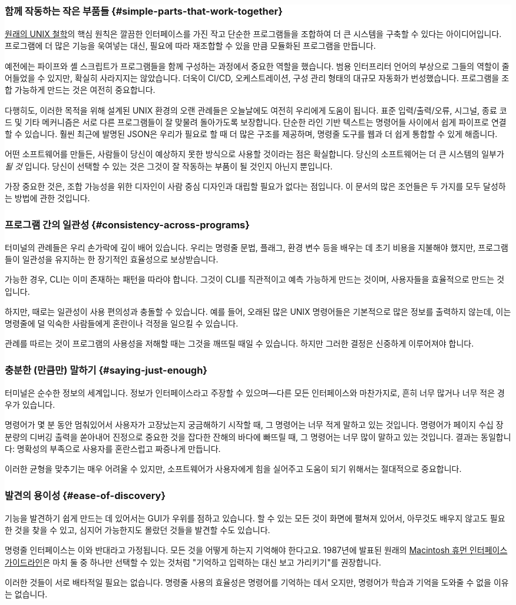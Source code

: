 ### 함께 작동하는 작은 부품들 {#simple-parts-that-work-together}

[원래의 UNIX 철학](https://en.wikipedia.org/wiki/Unix_philosophy)의 핵심 원칙은 깔끔한 인터페이스를 가진 작고 단순한 프로그램들을 조합하여 더 큰 시스템을 구축할 수 있다는 아이디어입니다.
프로그램에 더 많은 기능을 욱여넣는 대신, 필요에 따라 재조합할 수 있을 만큼 모듈화된 프로그램을 만듭니다.

예전에는 파이프와 셸 스크립트가 프로그램들을 함께 구성하는 과정에서 중요한 역할을 했습니다.
범용 인터프리터 언어의 부상으로 그들의 역할이 줄어들었을 수 있지만, 확실히 사라지지는 않았습니다.
더욱이 CI/CD, 오케스트레이션, 구성 관리 형태의 대규모 자동화가 번성했습니다.
프로그램을 조합 가능하게 만드는 것은 여전히 중요합니다.

다행히도, 이러한 목적을 위해 설계된 UNIX 환경의 오랜 관례들은 오늘날에도 여전히 우리에게 도움이 됩니다.
표준 입력/출력/오류, 시그널, 종료 코드 및 기타 메커니즘은 서로 다른 프로그램들이 잘 맞물려 돌아가도록 보장합니다.
단순한 라인 기반 텍스트는 명령어들 사이에서 쉽게 파이프로 연결할 수 있습니다.
훨씬 최근에 발명된 JSON은 우리가 필요로 할 때 더 많은 구조를 제공하며, 명령줄 도구를 웹과 더 쉽게 통합할 수 있게 해줍니다.

어떤 소프트웨어를 만들든, 사람들이 당신이 예상하지 못한 방식으로 사용할 것이라는 점은 확실합니다.
당신의 소프트웨어는 더 큰 시스템의 일부가 _될 것_ 입니다. 당신이 선택할 수 있는 것은 그것이 잘 작동하는 부품이 될 것인지 아닌지 뿐입니다.

가장 중요한 것은, 조합 가능성을 위한 디자인이 사람 중심 디자인과 대립할 필요가 없다는 점입니다.
이 문서의 많은 조언들은 두 가지를 모두 달성하는 방법에 관한 것입니다.

### 프로그램 간의 일관성 {#consistency-across-programs}

터미널의 관례들은 우리 손가락에 깊이 배어 있습니다.
우리는 명령줄 문법, 플래그, 환경 변수 등을 배우는 데 초기 비용을 지불해야 했지만, 프로그램들이 일관성을 유지하는 한 장기적인 효율성으로 보상받습니다.

가능한 경우, CLI는 이미 존재하는 패턴을 따라야 합니다.
그것이 CLI를 직관적이고 예측 가능하게 만드는 것이며, 사용자들을 효율적으로 만드는 것입니다.

하지만, 때로는 일관성이 사용 편의성과 충돌할 수 있습니다.
예를 들어, 오래된 많은 UNIX 명령어들은 기본적으로 많은 정보를 출력하지 않는데, 이는 명령줄에 덜 익숙한 사람들에게 혼란이나 걱정을 일으킬 수 있습니다.

관례를 따르는 것이 프로그램의 사용성을 저해할 때는 그것을 깨뜨릴 때일 수 있습니다. 하지만 그러한 결정은 신중하게 이루어져야 합니다.

### 충분한 (만큼만) 말하기 {#saying-just-enough}

터미널은 순수한 정보의 세계입니다.
정보가 인터페이스라고 주장할 수 있으며—다른 모든 인터페이스와 마찬가지로, 흔히 너무 많거나 너무 적은 경우가 있습니다.

명령어가 몇 분 동안 멈춰있어서 사용자가 고장났는지 궁금해하기 시작할 때, 그 명령어는 너무 적게 말하고 있는 것입니다.
명령어가 페이지 수십 장 분량의 디버깅 출력을 쏟아내어 진정으로 중요한 것을 잡다한 잔해의 바다에 빠뜨릴 때, 그 명령어는 너무 많이 말하고 있는 것입니다.
결과는 동일합니다: 명확성의 부족으로 사용자를 혼란스럽고 짜증나게 만듭니다.

이러한 균형을 맞추기는 매우 어려울 수 있지만, 소프트웨어가 사용자에게 힘을 실어주고 도움이 되기 위해서는 절대적으로 중요합니다.

### 발견의 용이성 {#ease-of-discovery}

기능을 발견하기 쉽게 만드는 데 있어서는 GUI가 우위를 점하고 있습니다.
할 수 있는 모든 것이 화면에 펼쳐져 있어서, 아무것도 배우지 않고도 필요한 것을 찾을 수 있고, 심지어 가능한지도 몰랐던 것들을 발견할 수도 있습니다.

명령줄 인터페이스는 이와 반대라고 가정됩니다. 모든 것을 어떻게 하는지 기억해야 한다고요.
1987년에 발표된 원래의 [Macintosh 휴먼 인터페이스 가이드라인](https://archive.org/details/applehumaninterf00appl)은 마치 둘 중 하나만 선택할 수 있는 것처럼 "기억하고 입력하는 대신 보고 가리키기"를 권장합니다.

이러한 것들이 서로 배타적일 필요는 없습니다.
명령줄 사용의 효율성은 명령어를 기억하는 데서 오지만, 명령어가 학습과 기억을 도와줄 수 없을 이유는 없습니다.
